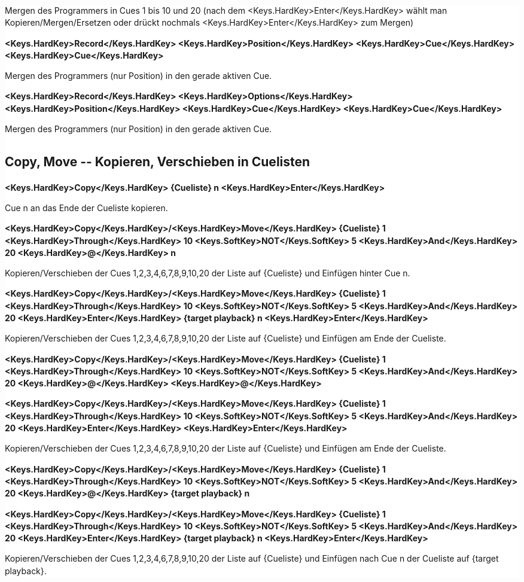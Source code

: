 Mergen des Programmers in Cues 1 bis 10 und 20 (nach dem <Keys.HardKey>Enter</Keys.HardKey> wählt man Kopieren/Mergen/Ersetzen oder drückt nochmals <Keys.HardKey>Enter</Keys.HardKey> zum Mergen)

**<Keys.HardKey>Record</Keys.HardKey> <Keys.HardKey>Position</Keys.HardKey> <Keys.HardKey>Cue</Keys.HardKey> <Keys.HardKey>Cue</Keys.HardKey>**

Mergen des Programmers (nur Position) in den gerade aktiven Cue.

**<Keys.HardKey>Record</Keys.HardKey> <Keys.HardKey>Options</Keys.HardKey> <Keys.HardKey>Position</Keys.HardKey> <Keys.HardKey>Cue</Keys.HardKey> <Keys.HardKey>Cue</Keys.HardKey>**

Mergen des Programmers (nur Position) in den gerade aktiven Cue.

## Copy, Move -- Kopieren, Verschieben in Cuelisten

**<Keys.HardKey>Copy</Keys.HardKey> &#123;Cueliste&#125; n <Keys.HardKey>Enter</Keys.HardKey>**

Cue n an das Ende der Cueliste kopieren.

**<Keys.HardKey>Copy</Keys.HardKey>/<Keys.HardKey>Move</Keys.HardKey> &#123;Cueliste&#125; 1 <Keys.HardKey>Through</Keys.HardKey> 10 <Keys.SoftKey>NOT</Keys.SoftKey> 5 <Keys.HardKey>And</Keys.HardKey> 20 <Keys.HardKey>@</Keys.HardKey> n**

Kopieren/Verschieben der Cues 1,2,3,4,6,7,8,9,10,20 der Liste auf
&#123;Cueliste&#125; und Einfügen hinter Cue n.

**<Keys.HardKey>Copy</Keys.HardKey>/<Keys.HardKey>Move</Keys.HardKey> &#123;Cueliste&#125; 1 <Keys.HardKey>Through</Keys.HardKey> 10 <Keys.SoftKey>NOT</Keys.SoftKey> 5 <Keys.HardKey>And</Keys.HardKey> 20 <Keys.HardKey>Enter</Keys.HardKey> &#123;target playback&#125; n <Keys.HardKey>Enter</Keys.HardKey>**

Kopieren/Verschieben der Cues 1,2,3,4,6,7,8,9,10,20 der Liste auf
&#123;Cueliste&#125; und Einfügen am Ende der Cueliste.

**<Keys.HardKey>Copy</Keys.HardKey>/<Keys.HardKey>Move</Keys.HardKey> &#123;Cueliste&#125; 1 <Keys.HardKey>Through</Keys.HardKey> 10 <Keys.SoftKey>NOT</Keys.SoftKey> 5 <Keys.HardKey>And</Keys.HardKey> 20 <Keys.HardKey>@</Keys.HardKey> <Keys.HardKey>@</Keys.HardKey>**

**<Keys.HardKey>Copy</Keys.HardKey>/<Keys.HardKey>Move</Keys.HardKey> &#123;Cueliste&#125; 1 <Keys.HardKey>Through</Keys.HardKey> 10 <Keys.SoftKey>NOT</Keys.SoftKey> 5 <Keys.HardKey>And</Keys.HardKey> 20 <Keys.HardKey>Enter</Keys.HardKey> <Keys.HardKey>Enter</Keys.HardKey>**

Kopieren/Verschieben der Cues 1,2,3,4,6,7,8,9,10,20 der Liste auf
&#123;Cueliste&#125; und Einfügen am Ende der Cueliste.

**<Keys.HardKey>Copy</Keys.HardKey>/<Keys.HardKey>Move</Keys.HardKey> &#123;Cueliste&#125; 1 <Keys.HardKey>Through</Keys.HardKey> 10 <Keys.SoftKey>NOT</Keys.SoftKey> 5 <Keys.HardKey>And</Keys.HardKey> 20 <Keys.HardKey>@</Keys.HardKey> &#123;target playback&#125; n**

**<Keys.HardKey>Copy</Keys.HardKey>/<Keys.HardKey>Move</Keys.HardKey> &#123;Cueliste&#125; 1 <Keys.HardKey>Through</Keys.HardKey> 10 <Keys.SoftKey>NOT</Keys.SoftKey> 5 <Keys.HardKey>And</Keys.HardKey> 20 <Keys.HardKey>Enter</Keys.HardKey> &#123;target playback&#125; n <Keys.HardKey>Enter</Keys.HardKey>**

Kopieren/Verschieben der Cues 1,2,3,4,6,7,8,9,10,20 der Liste auf
&#123;Cueliste&#125; und Einfügen nach Cue n der Cueliste auf &#123;target
playback&#125;.
